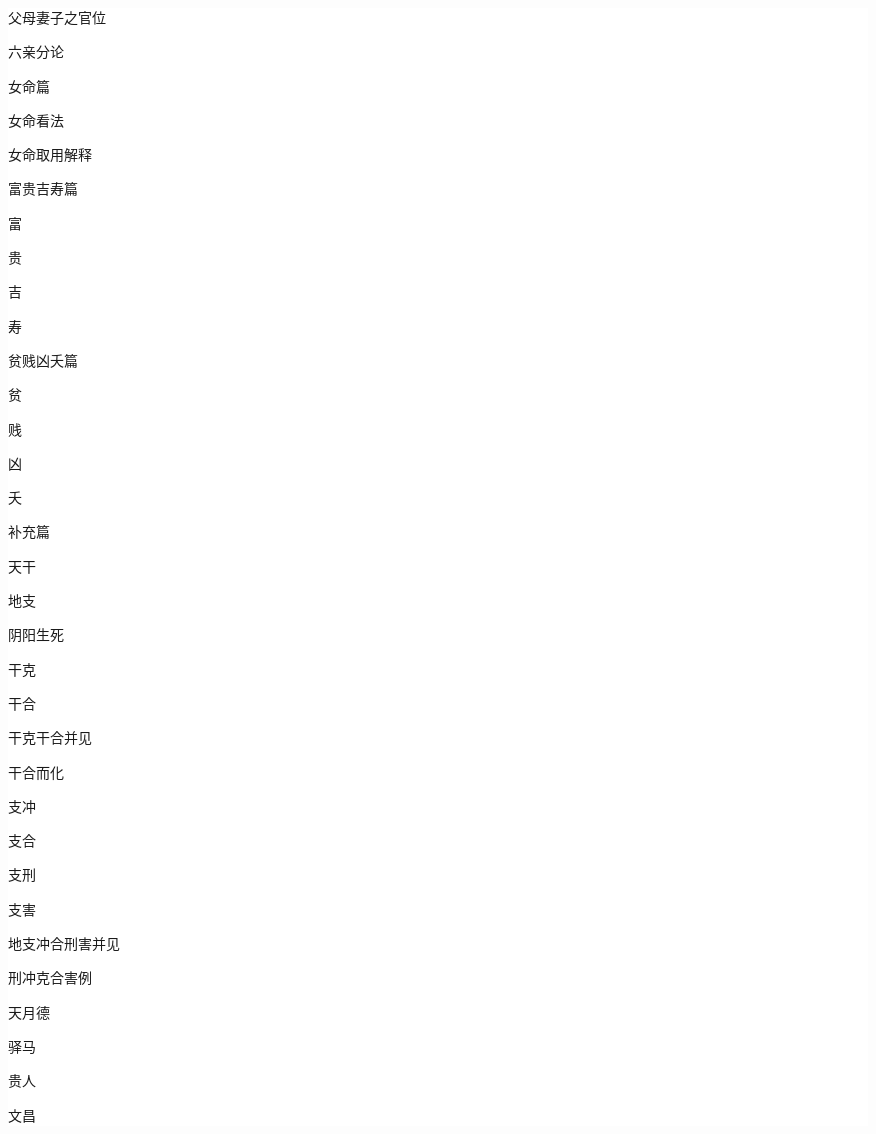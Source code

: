 父母妻子之官位  

六亲分论  

女命篇  

女命看法  

女命取用解释  

富贵吉寿篇  

富  

贵  

吉  

寿  

贫贱凶夭篇  

贫  

贱  

凶  

夭  

补充篇  

天干  

地支  

阴阳生死  

干克  

干合  

干克干合并见  

干合而化  

支冲  

支合  

支刑  

支害  

地支冲合刑害并见  

刑冲克合害例  

天月德  

驿马  

贵人  

文昌  
